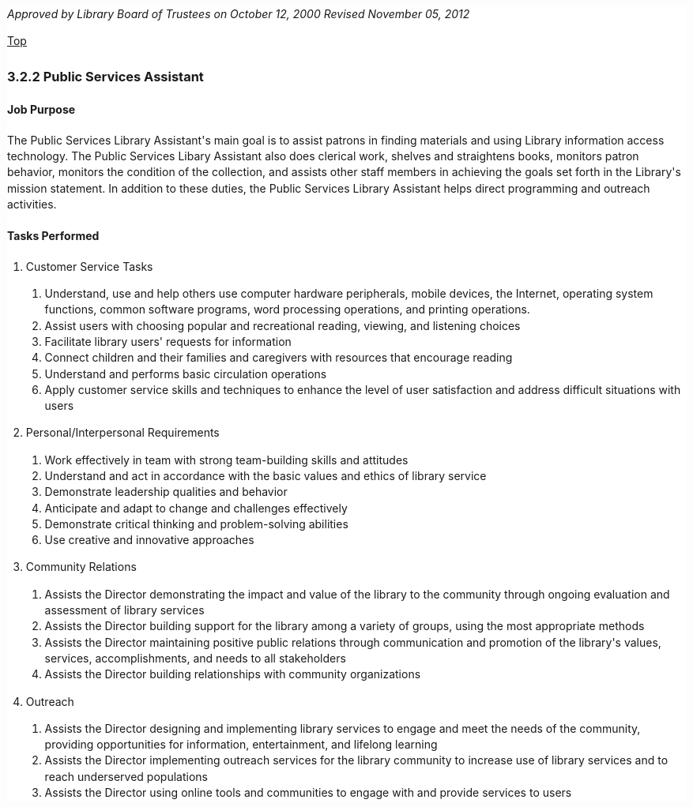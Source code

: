 *Approved by Library Board of Trustees on October 12, 2000*
*Revised November 05, 2012*

[Top][3.2]

### 3.2.2 Public Services Assistant

#### Job Purpose

The Public Services Library Assistant's main goal is to assist patrons in finding materials and using Library information access technology. The Public Services Libary Assistant also does clerical work, shelves and straightens books, monitors patron behavior, monitors the condition of the collection, and assists other staff members in achieving the goals set forth in the Library's mission statement.
In addition to these duties, the Public Services Library Assistant helps direct programming and outreach activities.

#### Tasks Performed

1. Customer Service Tasks
	1. Understand, use and help others use computer hardware peripherals, mobile devices, the Internet, operating system functions, common software programs, word processing operations, and printing operations.
	2. Assist users with choosing popular and recreational reading, viewing, and listening choices
	3. Facilitate library users' requests for information
	4. Connect children and their families and caregivers with resources that encourage reading
	5. Understand and performs basic circulation operations
	6. Apply customer service skills and techniques to enhance the level of user satisfaction and address difficult situations with users

2. Personal/Interpersonal Requirements
	1. Work effectively in team with strong team-building skills and attitudes
	2. Understand and act in accordance with the basic values and ethics of library service
	3. Demonstrate leadership qualities and behavior
	4. Anticipate and adapt to change and challenges effectively
	5. Demonstrate critical thinking and problem-solving abilities 
	6. Use creative and innovative approaches

3. Community Relations
	1. Assists the Director demonstrating the impact and value of the library to the community through ongoing evaluation and assessment of library services
	2. Assists the Director building support for the library among a variety of groups, using the most appropriate methods
	3. Assists the Director maintaining positive public relations through communication and promotion of the library's values, services, accomplishments, and needs to all stakeholders
	4. Assists the Director building relationships with community organizations

4. Outreach
	1. Assists the Director designing and implementing library services to engage and meet the needs of the community, providing opportunities for information, entertainment, and lifelong learning
	2. Assists the Director implementing outreach services for the library community to increase use of library services and to reach underserved populations
	3. Assists the Director using online tools and communities to engage with and provide services to users


[0]: ../README.md
[3.2]: job-descriptions.md